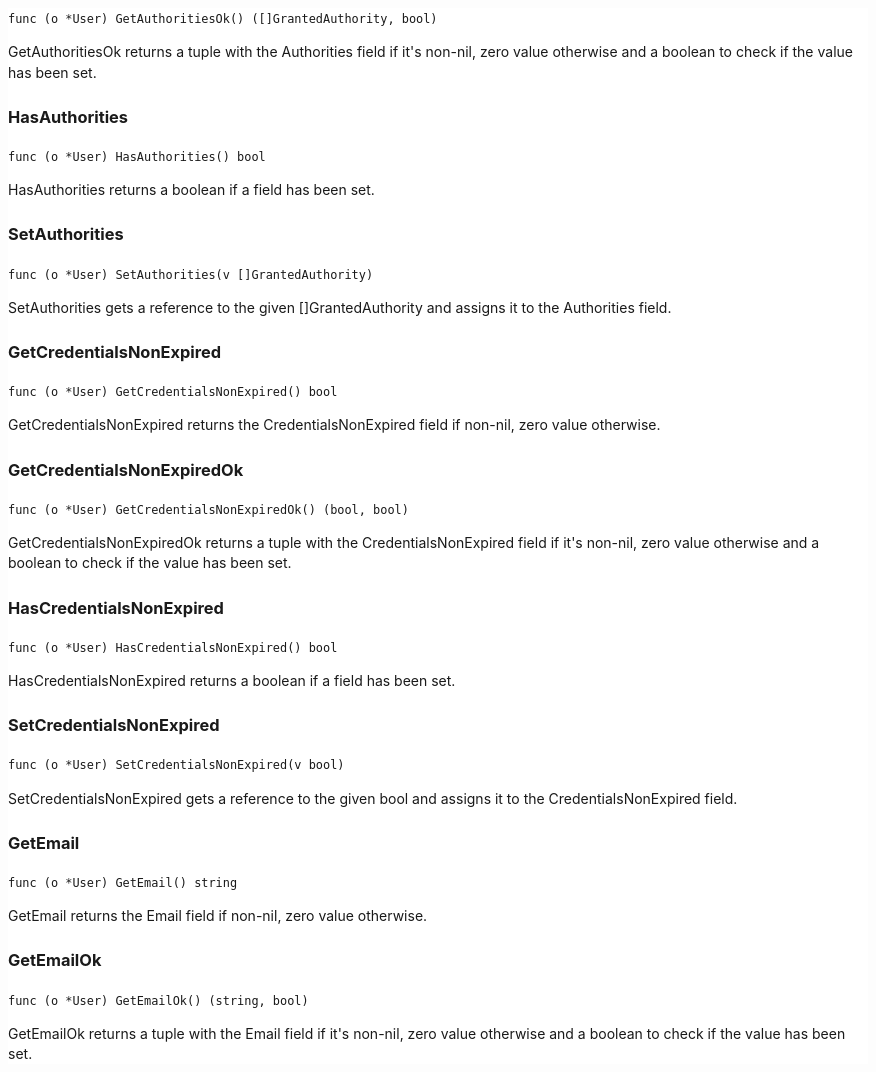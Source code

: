 `func (o *User) GetAuthoritiesOk() ([]GrantedAuthority, bool)`

GetAuthoritiesOk returns a tuple with the Authorities field if it's non-nil, zero value otherwise
and a boolean to check if the value has been set.

### HasAuthorities

`func (o *User) HasAuthorities() bool`

HasAuthorities returns a boolean if a field has been set.

### SetAuthorities

`func (o *User) SetAuthorities(v []GrantedAuthority)`

SetAuthorities gets a reference to the given []GrantedAuthority and assigns it to the Authorities field.

### GetCredentialsNonExpired

`func (o *User) GetCredentialsNonExpired() bool`

GetCredentialsNonExpired returns the CredentialsNonExpired field if non-nil, zero value otherwise.

### GetCredentialsNonExpiredOk

`func (o *User) GetCredentialsNonExpiredOk() (bool, bool)`

GetCredentialsNonExpiredOk returns a tuple with the CredentialsNonExpired field if it's non-nil, zero value otherwise
and a boolean to check if the value has been set.

### HasCredentialsNonExpired

`func (o *User) HasCredentialsNonExpired() bool`

HasCredentialsNonExpired returns a boolean if a field has been set.

### SetCredentialsNonExpired

`func (o *User) SetCredentialsNonExpired(v bool)`

SetCredentialsNonExpired gets a reference to the given bool and assigns it to the CredentialsNonExpired field.

### GetEmail

`func (o *User) GetEmail() string`

GetEmail returns the Email field if non-nil, zero value otherwise.

### GetEmailOk

`func (o *User) GetEmailOk() (string, bool)`

GetEmailOk returns a tuple with the Email field if it's non-nil, zero value otherwise
and a boolean to check if the value has been set.
